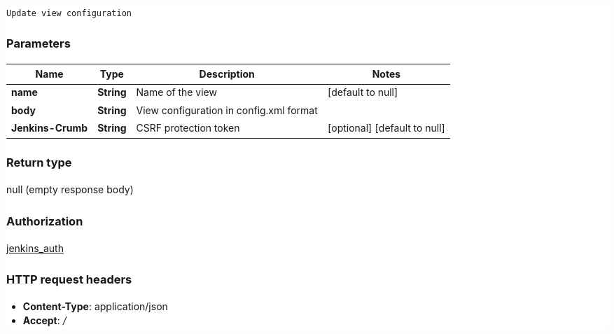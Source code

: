 

    Update view configuration

### Parameters

|Name | Type | Description  | Notes |
|------------- | ------------- | ------------- | -------------|
| **name** | **String**| Name of the view | [default to null] |
| **body** | **String**| View configuration in config.xml format | |
| **Jenkins-Crumb** | **String**| CSRF protection token | [optional] [default to null] |

### Return type

null (empty response body)

### Authorization

[jenkins_auth](../README.md#jenkins_auth)

### HTTP request headers

- **Content-Type**: application/json
- **Accept**: */*

